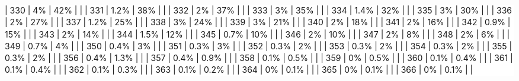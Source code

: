 | 330 | 4% | 42% |  |
| 331 | 1.2% | 38% |  |
| 332 | 2% | 37% |  |
| 333 | 3% | 35% |  |
| 334 | 1.4% | 32% |  |
| 335 | 3% | 30% |  |
| 336 | 2% | 27% |  |
| 337 | 1.2% | 25% |  |
| 338 | 3% | 24% |  |
| 339 | 3% | 21% |  |
| 340 | 2% | 18% |  |
| 341 | 2% | 16% |  |
| 342 | 0.9% | 15% |  |
| 343 | 2% | 14% |  |
| 344 | 1.5% | 12% |  |
| 345 | 0.7% | 10% |  |
| 346 | 2% | 10% |  |
| 347 | 2% | 8% |  |
| 348 | 2% | 6% |  |
| 349 | 0.7% | 4% |  |
| 350 | 0.4% | 3% |  |
| 351 | 0.3% | 3% |  |
| 352 | 0.3% | 2% |  |
| 353 | 0.3% | 2% |  |
| 354 | 0.3% | 2% |  |
| 355 | 0.3% | 2% |  |
| 356 | 0.4% | 1.3% |  |
| 357 | 0.4% | 0.9% |  |
| 358 | 0.1% | 0.5% |  |
| 359 | 0% | 0.5% |  |
| 360 | 0.1% | 0.4% |  |
| 361 | 0.1% | 0.4% |  |
| 362 | 0.1% | 0.3% |  |
| 363 | 0.1% | 0.2% |  |
| 364 | 0% | 0.1% |  |
| 365 | 0% | 0.1% |  |
| 366 | 0% | 0.1% |  |